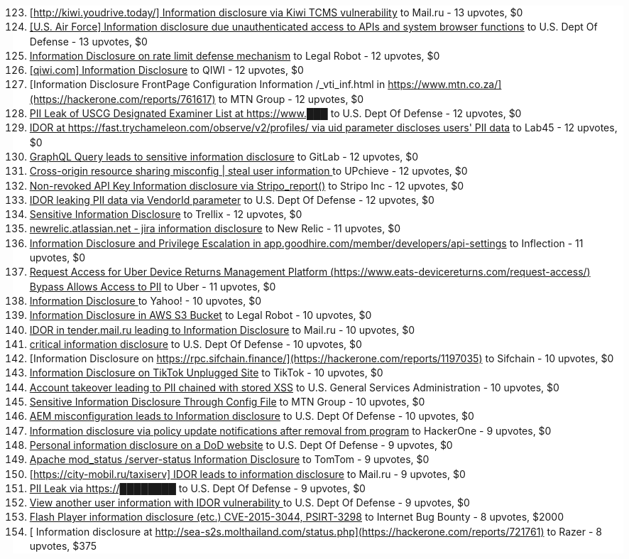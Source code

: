 123. [[http://kiwi.youdrive.today/] Information disclosure via Kiwi TCMS vulnerability](https://hackerone.com/reports/968402) to Mail.ru - 13 upvotes, $0
124. [[U.S. Air Force] Information disclosure due unauthenticated access to APIs and system browser functions](https://hackerone.com/reports/1822160) to U.S. Dept Of Defense - 13 upvotes, $0
125. [Information Disclosure on rate limit defense mechanism](https://hackerone.com/reports/172296) to Legal Robot - 12 upvotes, $0
126. [[qiwi.com] Information Disclosure](https://hackerone.com/reports/164168) to QIWI - 12 upvotes, $0
127. [Information Disclosure FrontPage Configuration Information /_vti_inf.html in https://www.mtn.co.za/](https://hackerone.com/reports/761617) to MTN Group - 12 upvotes, $0
128. [PII Leak of USCG Designated Examiner List at https://www.███](https://hackerone.com/reports/1007702) to U.S. Dept Of Defense - 12 upvotes, $0
129. [IDOR at https://fast.trychameleon.com/observe/v2/profiles/ via uid parameter discloses users' PII data](https://hackerone.com/reports/1073420) to Lab45 - 12 upvotes, $0
130. [GraphQL Query leads to sensitive information disclosure](https://hackerone.com/reports/985124) to GitLab - 12 upvotes, $0
131. [Cross-origin resource sharing misconfig | steal user information ](https://hackerone.com/reports/1183601) to UPchieve - 12 upvotes, $0
132. [Non-revoked API Key Information disclosure via Stripo_report()](https://hackerone.com/reports/1613714) to Stripo Inc - 12 upvotes, $0
133. [IDOR leaking PII data via VendorId parameter](https://hackerone.com/reports/1690044) to U.S. Dept Of Defense - 12 upvotes, $0
134. [Sensitive Information Disclosure](https://hackerone.com/reports/1577793) to Trellix - 12 upvotes, $0
135. [newrelic.atlassian.net - jira information disclosure](https://hackerone.com/reports/197726) to New Relic - 11 upvotes, $0
136. [Information Disclosure and Privilege Escalation in app.goodhire.com/member/developers/api-settings](https://hackerone.com/reports/276976) to Inflection - 11 upvotes, $0
137. [Request Access for Uber Device Returns Management Platform (https://www.eats-devicereturns.com/request-access/) Bypass Allows Access to PII](https://hackerone.com/reports/1010787) to Uber - 11 upvotes, $0
138. [Information Disclosure ](https://hackerone.com/reports/1091) to Yahoo! - 10 upvotes, $0
139. [Information Disclosure in AWS S3 Bucket](https://hackerone.com/reports/163476) to Legal Robot - 10 upvotes, $0
140. [IDOR in tender.mail.ru leading to Information Disclosure](https://hackerone.com/reports/226640) to Mail.ru - 10 upvotes, $0
141. [critical information disclosure](https://hackerone.com/reports/1106505) to U.S. Dept Of Defense - 10 upvotes, $0
142. [Information Disclosure on https://rpc.sifchain.finance/](https://hackerone.com/reports/1197035) to Sifchain - 10 upvotes, $0
143. [Information Disclosure on TikTok Unplugged Site](https://hackerone.com/reports/1249050) to TikTok - 10 upvotes, $0
144. [Account takeover leading to PII chained with stored XSS](https://hackerone.com/reports/1483201) to U.S. General Services Administration - 10 upvotes, $0
145. [Sensitive Information Disclosure Through Config File](https://hackerone.com/reports/1397788) to MTN Group - 10 upvotes, $0
146. [AEM misconfiguration leads to Information disclosure](https://hackerone.com/reports/1939272) to U.S. Dept Of Defense - 10 upvotes, $0
147. [Information disclosure via policy update notifications after removal from program](https://hackerone.com/reports/177484) to HackerOne - 9 upvotes, $0
148. [Personal information disclosure on a DoD website](https://hackerone.com/reports/188149) to U.S. Dept Of Defense - 9 upvotes, $0
149. [Apache mod_status /server-status Information Disclosure](https://hackerone.com/reports/541347) to TomTom - 9 upvotes, $0
150. [[https://city-mobil.ru/taxiserv] IDOR leads to information disclosure](https://hackerone.com/reports/746513) to Mail.ru - 9 upvotes, $0
151. [PII Leak via https://████████](https://hackerone.com/reports/808338) to U.S. Dept Of Defense - 9 upvotes, $0
152. [View another user information with IDOR vulnerability ](https://hackerone.com/reports/1004745) to U.S. Dept Of Defense - 9 upvotes, $0
153. [Flash Player information disclosure (etc.) CVE-2015-3044, PSIRT-3298](https://hackerone.com/reports/63324) to Internet Bug Bounty - 8 upvotes, $2000
154. [ Information disclosure at http://sea-s2s.molthailand.com/status.php](https://hackerone.com/reports/721761) to Razer - 8 upvotes, $375